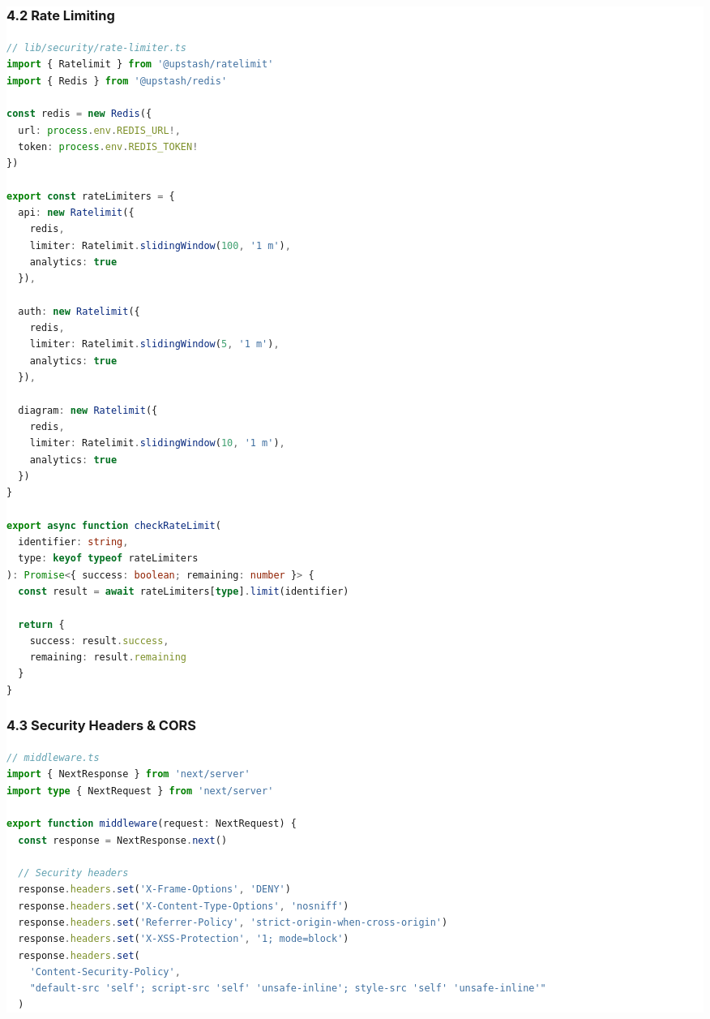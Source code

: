 ### **4.2 Rate Limiting**
```typescript
// lib/security/rate-limiter.ts
import { Ratelimit } from '@upstash/ratelimit'
import { Redis } from '@upstash/redis'

const redis = new Redis({
  url: process.env.REDIS_URL!,
  token: process.env.REDIS_TOKEN!
})

export const rateLimiters = {
  api: new Ratelimit({
    redis,
    limiter: Ratelimit.slidingWindow(100, '1 m'),
    analytics: true
  }),
  
  auth: new Ratelimit({
    redis,
    limiter: Ratelimit.slidingWindow(5, '1 m'),
    analytics: true
  }),
  
  diagram: new Ratelimit({
    redis,
    limiter: Ratelimit.slidingWindow(10, '1 m'),
    analytics: true
  })
}

export async function checkRateLimit(
  identifier: string,
  type: keyof typeof rateLimiters
): Promise<{ success: boolean; remaining: number }> {
  const result = await rateLimiters[type].limit(identifier)
  
  return {
    success: result.success,
    remaining: result.remaining
  }
}
```

### **4.3 Security Headers & CORS**
```typescript
// middleware.ts
import { NextResponse } from 'next/server'
import type { NextRequest } from 'next/server'

export function middleware(request: NextRequest) {
  const response = NextResponse.next()

  // Security headers
  response.headers.set('X-Frame-Options', 'DENY')
  response.headers.set('X-Content-Type-Options', 'nosniff')
  response.headers.set('Referrer-Policy', 'strict-origin-when-cross-origin')
  response.headers.set('X-XSS-Protection', '1; mode=block')
  response.headers.set(
    'Content-Security-Policy',
    "default-src 'self'; script-src 'self' 'unsafe-inline'; style-src 'self' 'unsafe-inline'"
  )

```